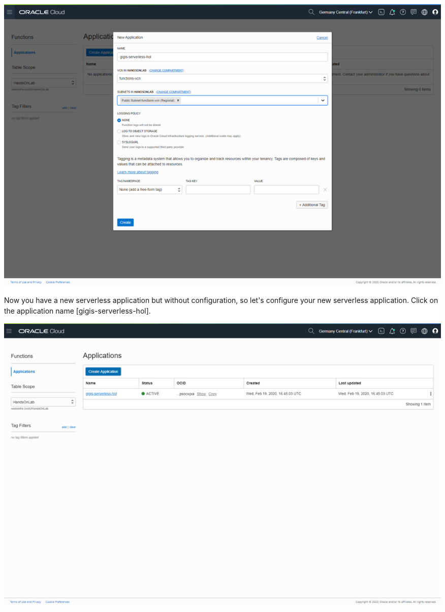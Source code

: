 ![](./media/oci-faas-create03.PNG)

Now you have a new serverless application but without configuration, so let's configure your new serverless application. Click on the application name [gigis-serverless-hol].

![](./media/oci-faas-create04.PNG)
